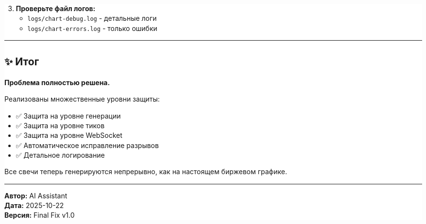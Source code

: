 3. **Проверьте файл логов:**
   - `logs/chart-debug.log` - детальные логи
   - `logs/chart-errors.log` - только ошибки

---

## ✨ Итог

**Проблема полностью решена.** 

Реализованы множественные уровни защиты:
- ✅ Защита на уровне генерации
- ✅ Защита на уровне тиков
- ✅ Защита на уровне WebSocket
- ✅ Автоматическое исправление разрывов
- ✅ Детальное логирование

Все свечи теперь генерируются непрерывно, как на настоящем биржевом графике.

---

**Автор:** AI Assistant  
**Дата:** 2025-10-22  
**Версия:** Final Fix v1.0
